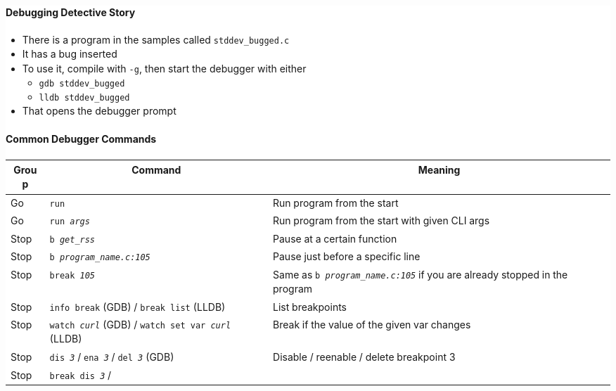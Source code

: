 #### Debugging Detective Story

* There is a program in the samples called <code>stddev_bugged.c</code>
* It has a bug inserted
* To use it, compile with <code>-g</code>, then start the debugger with either
    * <code>gdb stddev_bugged</code>
    * <code>lldb stddev_bugged</code>
* That opens the debugger prompt

#### Common Debugger Commands

<table>
<thead>
<tr><th>Group</th><th>Command</th><th>Meaning</th></tr>
</thead>
<tbody>
<tr>
    <td>Go</td>
    <td><code>run</code></td>
    <td>Run program from the start</td>
</tr>
<tr>
    <td>Go</td>
    <td><code>run <i>args</i></code></td>
    <td>Run program from the start with given CLI args</td>
</tr>
<tr>
    <td>Stop</td>
    <td><code>b <i>get_rss</i></code></td>
    <td>Pause at a certain function</td>
</tr>
<tr>
    <td>Stop</td>
    <td><code>b <i>program_name.c:105</i></code></td>
    <td>Pause just before a specific line</td>
</tr>
<tr>
    <td>Stop</td>
    <td><code>break <i>105</i></code></td>
    <td>Same as <code>b <i>program_name.c:105</i></code> if you are already stopped in the program</td>
</tr>
<tr>
    <td>Stop</td>
    <td><code>info break</code> (GDB) / <code>break list</code> (LLDB)</td>
    <td>List breakpoints</td>
</tr>
<tr>
    <td>Stop</td>
    <td><code>watch <i>curl</i></code> (GDB) / <code>watch set var <i>curl</i></code> (LLDB)</td>
    <td>Break if the value of the given var changes</td>
</tr>
<tr>
    <td>Stop</td>
    <td>
        <code>dis <i>3</i></code> /
        <code>ena <i>3</i></code> /
        <code>del <i>3</i></code> (GDB)
    </td>
    <td>Disable / reenable / delete breakpoint 3</td>
</tr>
<tr>
    <td>Stop</td>
    <td>
        <code>break dis <i>3</i></code> /